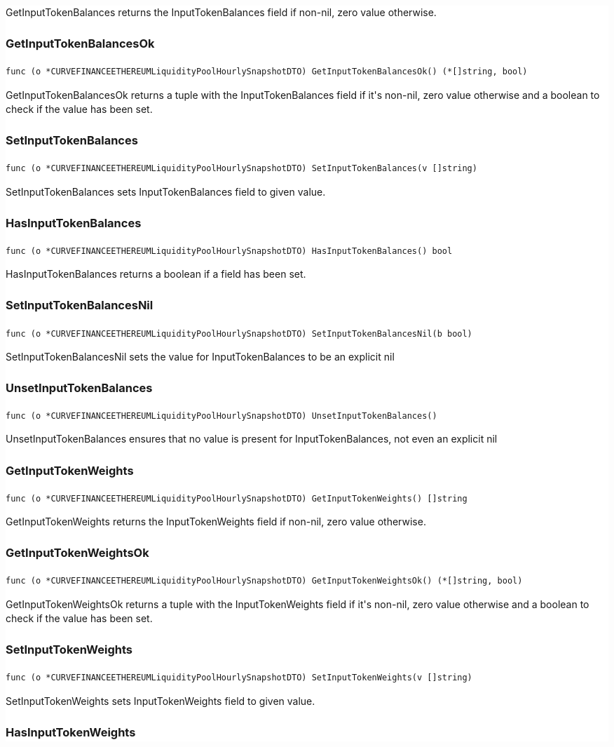 GetInputTokenBalances returns the InputTokenBalances field if non-nil, zero value otherwise.

### GetInputTokenBalancesOk

`func (o *CURVEFINANCEETHEREUMLiquidityPoolHourlySnapshotDTO) GetInputTokenBalancesOk() (*[]string, bool)`

GetInputTokenBalancesOk returns a tuple with the InputTokenBalances field if it's non-nil, zero value otherwise
and a boolean to check if the value has been set.

### SetInputTokenBalances

`func (o *CURVEFINANCEETHEREUMLiquidityPoolHourlySnapshotDTO) SetInputTokenBalances(v []string)`

SetInputTokenBalances sets InputTokenBalances field to given value.

### HasInputTokenBalances

`func (o *CURVEFINANCEETHEREUMLiquidityPoolHourlySnapshotDTO) HasInputTokenBalances() bool`

HasInputTokenBalances returns a boolean if a field has been set.

### SetInputTokenBalancesNil

`func (o *CURVEFINANCEETHEREUMLiquidityPoolHourlySnapshotDTO) SetInputTokenBalancesNil(b bool)`

 SetInputTokenBalancesNil sets the value for InputTokenBalances to be an explicit nil

### UnsetInputTokenBalances
`func (o *CURVEFINANCEETHEREUMLiquidityPoolHourlySnapshotDTO) UnsetInputTokenBalances()`

UnsetInputTokenBalances ensures that no value is present for InputTokenBalances, not even an explicit nil
### GetInputTokenWeights

`func (o *CURVEFINANCEETHEREUMLiquidityPoolHourlySnapshotDTO) GetInputTokenWeights() []string`

GetInputTokenWeights returns the InputTokenWeights field if non-nil, zero value otherwise.

### GetInputTokenWeightsOk

`func (o *CURVEFINANCEETHEREUMLiquidityPoolHourlySnapshotDTO) GetInputTokenWeightsOk() (*[]string, bool)`

GetInputTokenWeightsOk returns a tuple with the InputTokenWeights field if it's non-nil, zero value otherwise
and a boolean to check if the value has been set.

### SetInputTokenWeights

`func (o *CURVEFINANCEETHEREUMLiquidityPoolHourlySnapshotDTO) SetInputTokenWeights(v []string)`

SetInputTokenWeights sets InputTokenWeights field to given value.

### HasInputTokenWeights
